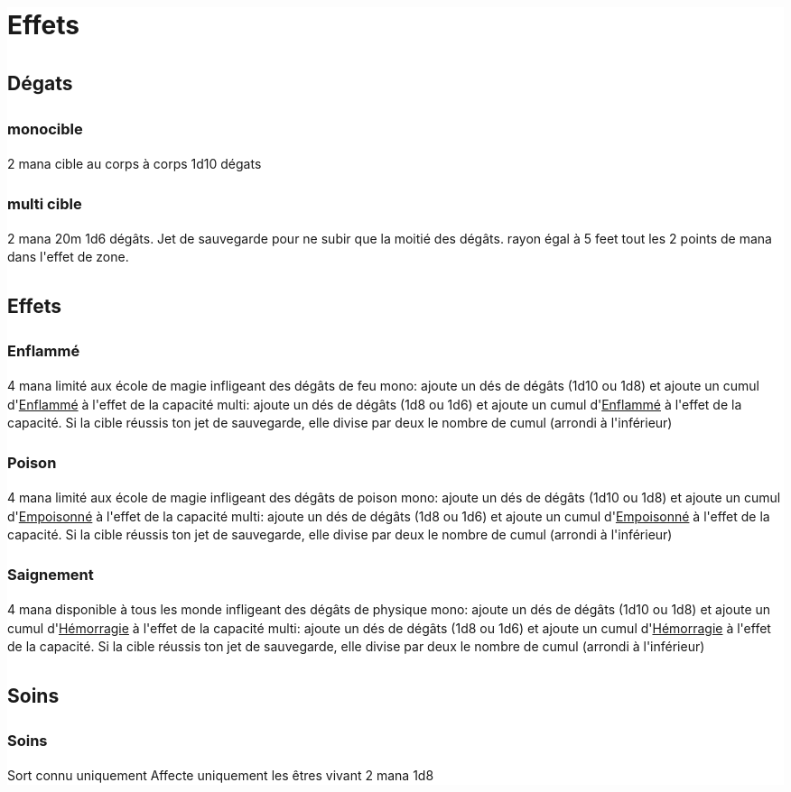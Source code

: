 # Effets
## Dégats
### monocible
2 mana
cible au corps à corps
1d10 dégats

### multi cible
2 mana
20m
1d6 dégâts. Jet de  sauvegarde pour ne subir que la moitié des dégâts.
rayon égal  à 5 feet tout les 2 points de mana dans l'effet de zone.

## Effets
### Enflammé
4 mana
limité aux école de magie infligeant des dégâts de feu
mono: ajoute un dés de dégâts (1d10 ou 1d8) et ajoute un cumul d'[Enflammé](../1.Regles%20de%20jeu/1.Base/7.Etats.md#Enflammé) à l'effet de la capacité
multi: ajoute un dés de dégâts (1d8 ou 1d6) et ajoute un cumul d'[Enflammé](../1.Regles%20de%20jeu/1.Base/7.Etats.md#Enflammé) à l'effet de la capacité. Si la cible réussis ton jet de sauvegarde, elle divise par deux le nombre de cumul (arrondi à l'inférieur)

### Poison
4 mana
limité aux école de magie infligeant des dégâts de poison
mono: ajoute un dés de dégâts (1d10 ou 1d8) et ajoute un cumul d'[Empoisonné](../1.Regles%20de%20jeu/1.Base/7.Etats.md#Empoisonné) à l'effet de la capacité
multi: ajoute un dés de dégâts (1d8 ou 1d6) et ajoute un cumul d'[Empoisonné](../1.Regles%20de%20jeu/1.Base/7.Etats.md#Empoisonné) à l'effet de la capacité. Si la cible réussis ton jet de sauvegarde, elle divise par deux le nombre de cumul (arrondi à l'inférieur)

### Saignement
4 mana
disponible à tous les monde infligeant des dégâts de physique
mono: ajoute un dés de dégâts (1d10 ou 1d8) et ajoute un cumul d'[Hémorragie](../1.Regles%20de%20jeu/1.Base/7.Etats.md#Hémorragie) à l'effet de la capacité
multi: ajoute un dés de dégâts (1d8 ou 1d6) et ajoute un cumul d'[Hémorragie](../1.Regles%20de%20jeu/1.Base/7.Etats.md#Hémorragie)  à l'effet de la capacité. Si la cible réussis ton jet de sauvegarde, elle divise par deux le nombre de cumul (arrondi à l'inférieur)
## Soins
### Soins
Sort connu uniquement
Affecte uniquement les êtres vivant
2 mana
1d8
